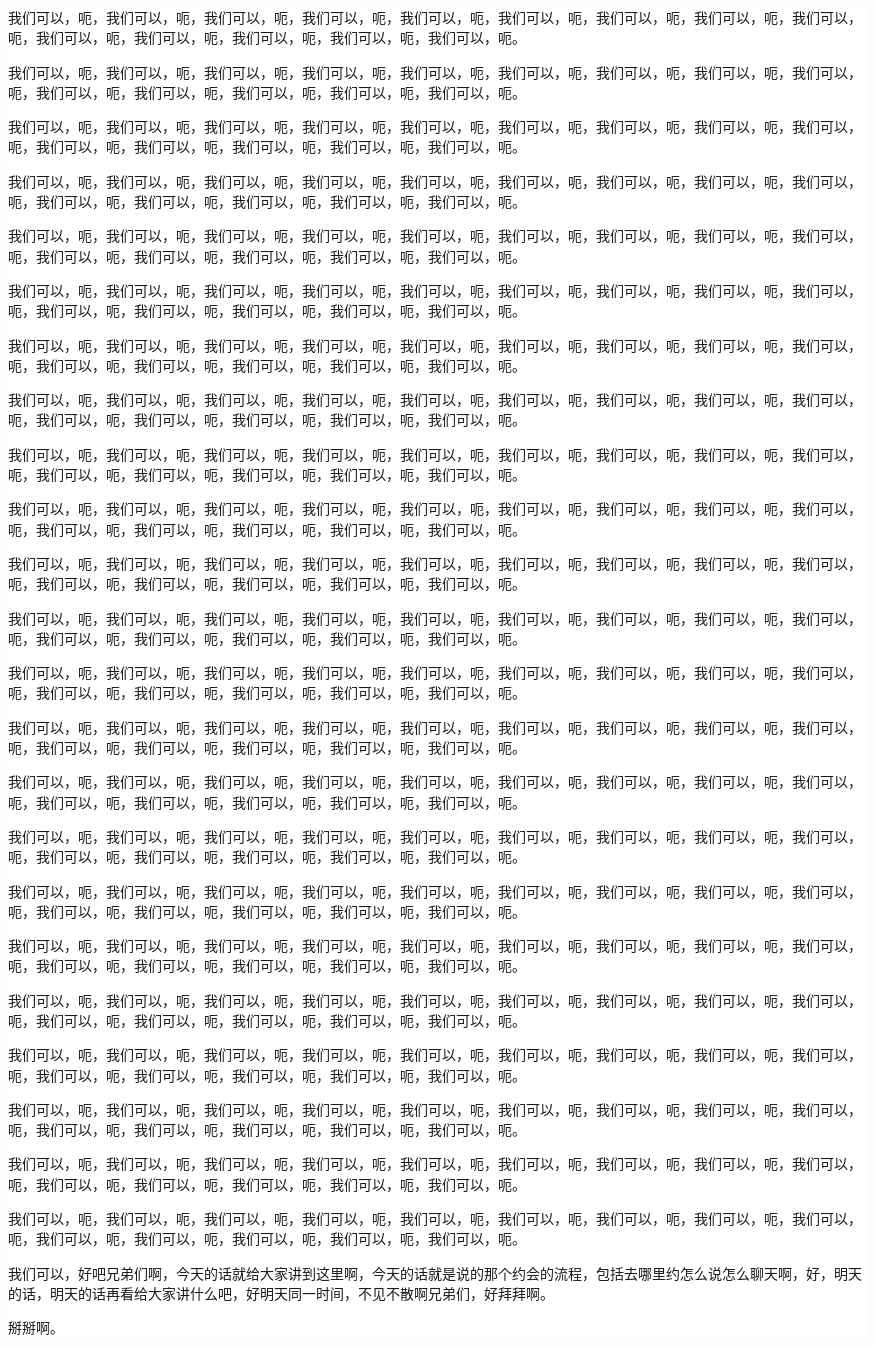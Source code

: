 我们可以，呃，我们可以，呃，我们可以，呃，我们可以，呃，我们可以，呃，我们可以，呃，我们可以，呃，我们可以，呃，我们可以，呃，我们可以，呃，我们可以，呃，我们可以，呃，我们可以，呃，我们可以，呃。

我们可以，呃，我们可以，呃，我们可以，呃，我们可以，呃，我们可以，呃，我们可以，呃，我们可以，呃，我们可以，呃，我们可以，呃，我们可以，呃，我们可以，呃，我们可以，呃，我们可以，呃，我们可以，呃。

我们可以，呃，我们可以，呃，我们可以，呃，我们可以，呃，我们可以，呃，我们可以，呃，我们可以，呃，我们可以，呃，我们可以，呃，我们可以，呃，我们可以，呃，我们可以，呃，我们可以，呃，我们可以，呃。

我们可以，呃，我们可以，呃，我们可以，呃，我们可以，呃，我们可以，呃，我们可以，呃，我们可以，呃，我们可以，呃，我们可以，呃，我们可以，呃，我们可以，呃，我们可以，呃，我们可以，呃，我们可以，呃。

我们可以，呃，我们可以，呃，我们可以，呃，我们可以，呃，我们可以，呃，我们可以，呃，我们可以，呃，我们可以，呃，我们可以，呃，我们可以，呃，我们可以，呃，我们可以，呃，我们可以，呃，我们可以，呃。

我们可以，呃，我们可以，呃，我们可以，呃，我们可以，呃，我们可以，呃，我们可以，呃，我们可以，呃，我们可以，呃，我们可以，呃，我们可以，呃，我们可以，呃，我们可以，呃，我们可以，呃，我们可以，呃。

我们可以，呃，我们可以，呃，我们可以，呃，我们可以，呃，我们可以，呃，我们可以，呃，我们可以，呃，我们可以，呃，我们可以，呃，我们可以，呃，我们可以，呃，我们可以，呃，我们可以，呃，我们可以，呃。

我们可以，呃，我们可以，呃，我们可以，呃，我们可以，呃，我们可以，呃，我们可以，呃，我们可以，呃，我们可以，呃，我们可以，呃，我们可以，呃，我们可以，呃，我们可以，呃，我们可以，呃，我们可以，呃。

我们可以，呃，我们可以，呃，我们可以，呃，我们可以，呃，我们可以，呃，我们可以，呃，我们可以，呃，我们可以，呃，我们可以，呃，我们可以，呃，我们可以，呃，我们可以，呃，我们可以，呃，我们可以，呃。

我们可以，呃，我们可以，呃，我们可以，呃，我们可以，呃，我们可以，呃，我们可以，呃，我们可以，呃，我们可以，呃，我们可以，呃，我们可以，呃，我们可以，呃，我们可以，呃，我们可以，呃，我们可以，呃。

我们可以，呃，我们可以，呃，我们可以，呃，我们可以，呃，我们可以，呃，我们可以，呃，我们可以，呃，我们可以，呃，我们可以，呃，我们可以，呃，我们可以，呃，我们可以，呃，我们可以，呃，我们可以，呃。

我们可以，呃，我们可以，呃，我们可以，呃，我们可以，呃，我们可以，呃，我们可以，呃，我们可以，呃，我们可以，呃，我们可以，呃，我们可以，呃，我们可以，呃，我们可以，呃，我们可以，呃，我们可以，呃。

我们可以，呃，我们可以，呃，我们可以，呃，我们可以，呃，我们可以，呃，我们可以，呃，我们可以，呃，我们可以，呃，我们可以，呃，我们可以，呃，我们可以，呃，我们可以，呃，我们可以，呃，我们可以，呃。

我们可以，呃，我们可以，呃，我们可以，呃，我们可以，呃，我们可以，呃，我们可以，呃，我们可以，呃，我们可以，呃，我们可以，呃，我们可以，呃，我们可以，呃，我们可以，呃，我们可以，呃，我们可以，呃。

我们可以，呃，我们可以，呃，我们可以，呃，我们可以，呃，我们可以，呃，我们可以，呃，我们可以，呃，我们可以，呃，我们可以，呃，我们可以，呃，我们可以，呃，我们可以，呃，我们可以，呃，我们可以，呃。

我们可以，呃，我们可以，呃，我们可以，呃，我们可以，呃，我们可以，呃，我们可以，呃，我们可以，呃，我们可以，呃，我们可以，呃，我们可以，呃，我们可以，呃，我们可以，呃，我们可以，呃，我们可以，呃。

我们可以，呃，我们可以，呃，我们可以，呃，我们可以，呃，我们可以，呃，我们可以，呃，我们可以，呃，我们可以，呃，我们可以，呃，我们可以，呃，我们可以，呃，我们可以，呃，我们可以，呃，我们可以，呃。

我们可以，呃，我们可以，呃，我们可以，呃，我们可以，呃，我们可以，呃，我们可以，呃，我们可以，呃，我们可以，呃，我们可以，呃，我们可以，呃，我们可以，呃，我们可以，呃，我们可以，呃，我们可以，呃。

我们可以，呃，我们可以，呃，我们可以，呃，我们可以，呃，我们可以，呃，我们可以，呃，我们可以，呃，我们可以，呃，我们可以，呃，我们可以，呃，我们可以，呃，我们可以，呃，我们可以，呃，我们可以，呃。

我们可以，呃，我们可以，呃，我们可以，呃，我们可以，呃，我们可以，呃，我们可以，呃，我们可以，呃，我们可以，呃，我们可以，呃，我们可以，呃，我们可以，呃，我们可以，呃，我们可以，呃，我们可以，呃。

我们可以，呃，我们可以，呃，我们可以，呃，我们可以，呃，我们可以，呃，我们可以，呃，我们可以，呃，我们可以，呃，我们可以，呃，我们可以，呃，我们可以，呃，我们可以，呃，我们可以，呃，我们可以，呃。

我们可以，呃，我们可以，呃，我们可以，呃，我们可以，呃，我们可以，呃，我们可以，呃，我们可以，呃，我们可以，呃，我们可以，呃，我们可以，呃，我们可以，呃，我们可以，呃，我们可以，呃，我们可以，呃。

我们可以，呃，我们可以，呃，我们可以，呃，我们可以，呃，我们可以，呃，我们可以，呃，我们可以，呃，我们可以，呃，我们可以，呃，我们可以，呃，我们可以，呃，我们可以，呃，我们可以，呃，我们可以，呃。

我们可以，好吧兄弟们啊，今天的话就给大家讲到这里啊，今天的话就是说的那个约会的流程，包括去哪里约怎么说怎么聊天啊，好，明天的话，明天的话再看给大家讲什么吧，好明天同一时间，不见不散啊兄弟们，好拜拜啊。

掰掰啊。